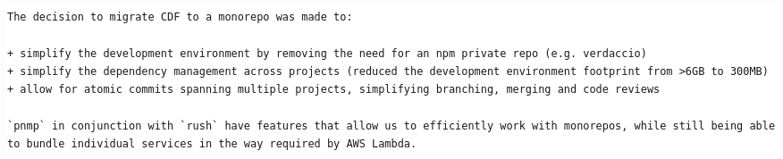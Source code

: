     The decision to migrate CDF to a monorepo was made to:

    + simplify the development environment by removing the need for an npm private repo (e.g. verdaccio)
    + simplify the dependency management across projects (reduced the development environment footprint from >6GB to 300MB)
    + allow for atomic commits spanning multiple projects, simplifying branching, merging and code reviews

    `pnmp` in conjunction with `rush` have features that allow us to efficiently work with monorepos, while still being able to bundle individual services in the way required by AWS Lambda.
